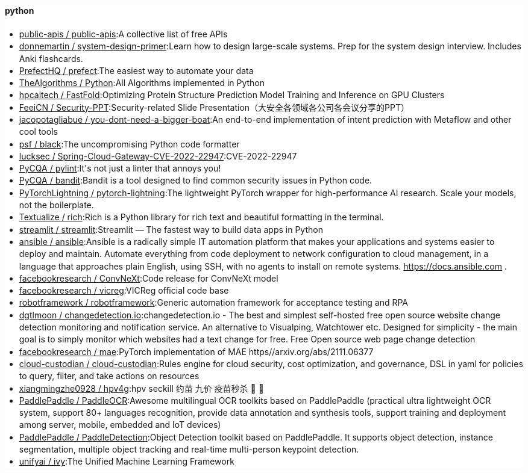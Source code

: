 #### python
* [public-apis / public-apis](https://github.com/public-apis/public-apis):A collective list of free APIs
* [donnemartin / system-design-primer](https://github.com/donnemartin/system-design-primer):Learn how to design large-scale systems. Prep for the system design interview. Includes Anki flashcards.
* [PrefectHQ / prefect](https://github.com/PrefectHQ/prefect):The easiest way to automate your data
* [TheAlgorithms / Python](https://github.com/TheAlgorithms/Python):All Algorithms implemented in Python
* [hpcaitech / FastFold](https://github.com/hpcaitech/FastFold):Optimizing Protein Structure Prediction Model Training and Inference on GPU Clusters
* [FeeiCN / Security-PPT](https://github.com/FeeiCN/Security-PPT):Security-related Slide Presentation（大安全各领域各公司各会议分享的PPT）
* [jacopotagliabue / you-dont-need-a-bigger-boat](https://github.com/jacopotagliabue/you-dont-need-a-bigger-boat):An end-to-end implementation of intent prediction with Metaflow and other cool tools
* [psf / black](https://github.com/psf/black):The uncompromising Python code formatter
* [lucksec / Spring-Cloud-Gateway-CVE-2022-22947](https://github.com/lucksec/Spring-Cloud-Gateway-CVE-2022-22947):CVE-2022-22947
* [PyCQA / pylint](https://github.com/PyCQA/pylint):It's not just a linter that annoys you!
* [PyCQA / bandit](https://github.com/PyCQA/bandit):Bandit is a tool designed to find common security issues in Python code.
* [PyTorchLightning / pytorch-lightning](https://github.com/PyTorchLightning/pytorch-lightning):The lightweight PyTorch wrapper for high-performance AI research. Scale your models, not the boilerplate.
* [Textualize / rich](https://github.com/Textualize/rich):Rich is a Python library for rich text and beautiful formatting in the terminal.
* [streamlit / streamlit](https://github.com/streamlit/streamlit):Streamlit — The fastest way to build data apps in Python
* [ansible / ansible](https://github.com/ansible/ansible):Ansible is a radically simple IT automation platform that makes your applications and systems easier to deploy and maintain. Automate everything from code deployment to network configuration to cloud management, in a language that approaches plain English, using SSH, with no agents to install on remote systems. https://docs.ansible.com .
* [facebookresearch / ConvNeXt](https://github.com/facebookresearch/ConvNeXt):Code release for ConvNeXt model
* [facebookresearch / vicreg](https://github.com/facebookresearch/vicreg):VICReg official code base
* [robotframework / robotframework](https://github.com/robotframework/robotframework):Generic automation framework for acceptance testing and RPA
* [dgtlmoon / changedetection.io](https://github.com/dgtlmoon/changedetection.io):changedetection.io - The best and simplest self-hosted free open source website change detection monitoring and notification service. An alternative to Visualping, Watchtower etc. Designed for simplicity - the main goal is to simply monitor which websites had a text change for free. Free Open source web page change detection
* [facebookresearch / mae](https://github.com/facebookresearch/mae):PyTorch implementation of MAE https//arxiv.org/abs/2111.06377
* [cloud-custodian / cloud-custodian](https://github.com/cloud-custodian/cloud-custodian):Rules engine for cloud security, cost optimization, and governance, DSL in yaml for policies to query, filter, and take actions on resources
* [xiangmingzhe0928 / hpv4g](https://github.com/xiangmingzhe0928/hpv4g):hpv seckill 约苗 九价 疫苗秒杀 👧 💉
* [PaddlePaddle / PaddleOCR](https://github.com/PaddlePaddle/PaddleOCR):Awesome multilingual OCR toolkits based on PaddlePaddle (practical ultra lightweight OCR system, support 80+ languages recognition, provide data annotation and synthesis tools, support training and deployment among server, mobile, embedded and IoT devices)
* [PaddlePaddle / PaddleDetection](https://github.com/PaddlePaddle/PaddleDetection):Object Detection toolkit based on PaddlePaddle. It supports object detection, instance segmentation, multiple object tracking and real-time multi-person keypoint detection.
* [unifyai / ivy](https://github.com/unifyai/ivy):The Unified Machine Learning Framework
